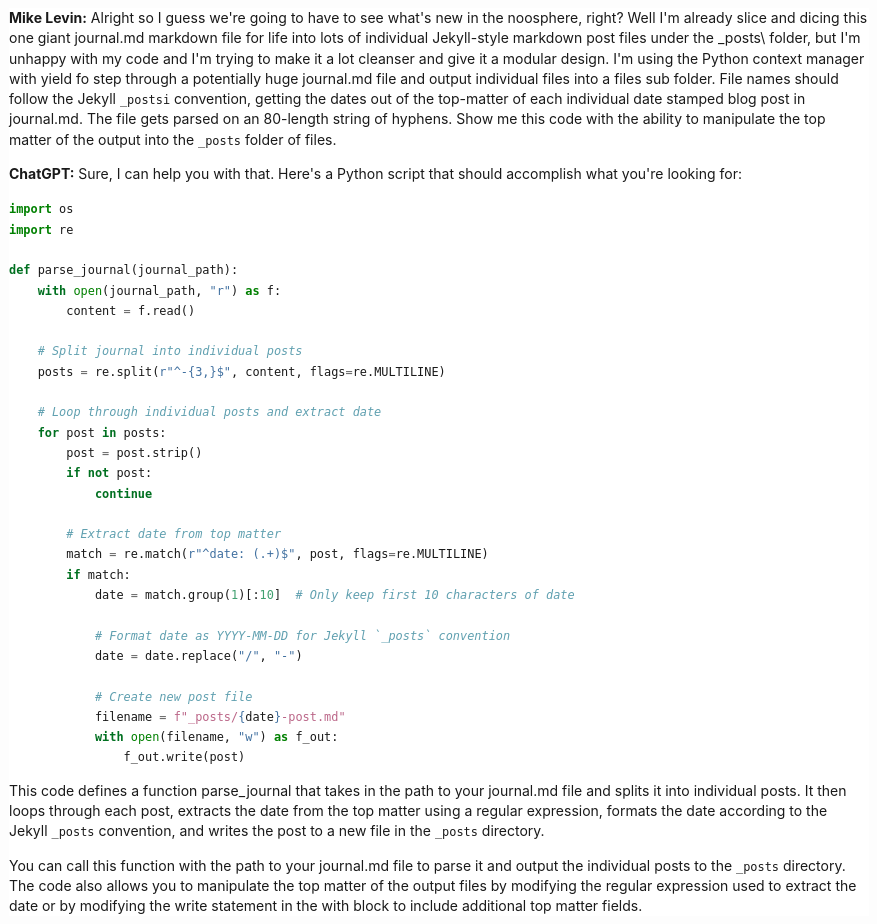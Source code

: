 **Mike Levin:** Alright so I guess we're going to have to see what's new in the noosphere, right? Well I'm already slice and dicing this one giant journal.md markdown file for life into lots of individual Jekyll-style markdown post files under the \_posts\ folder, but I'm unhappy with my code and I'm trying to make it a lot cleanser and give it a modular design. I'm using the Python context manager with yield fo step through a potentially huge journal.md file and output individual files into a files sub folder. File names should follow the Jekyll `_postsi` convention, getting the dates out of the top-matter of each individual date stamped blog post in journal.md. The file gets parsed on an 80-length string of hyphens. Show me this code with the ability to manipulate the top matter of the output into the `_posts` folder of files.

**ChatGPT:** Sure, I can help you with that. Here's a Python script that should accomplish what you're looking for:

```python
import os
import re

def parse_journal(journal_path):
    with open(journal_path, "r") as f:
        content = f.read()

    # Split journal into individual posts
    posts = re.split(r"^-{3,}$", content, flags=re.MULTILINE)

    # Loop through individual posts and extract date
    for post in posts:
        post = post.strip()
        if not post:
            continue

        # Extract date from top matter
        match = re.match(r"^date: (.+)$", post, flags=re.MULTILINE)
        if match:
            date = match.group(1)[:10]  # Only keep first 10 characters of date

            # Format date as YYYY-MM-DD for Jekyll `_posts` convention
            date = date.replace("/", "-")

            # Create new post file
            filename = f"_posts/{date}-post.md"
            with open(filename, "w") as f_out:
                f_out.write(post)
```

This code defines a function parse_journal that takes in the path to your journal.md file and splits it into individual posts. It then loops through each post, extracts the date from the top matter using a regular expression, formats the date according to the Jekyll `_posts` convention, and writes the post to a new file in the `_posts` directory.

You can call this function with the path to your journal.md file to parse it and output the individual posts to the `_posts` directory. The code also allows you to manipulate the top matter of the output files by modifying the regular expression used to extract the date or by modifying the write statement in the with block to include additional top matter fields.
